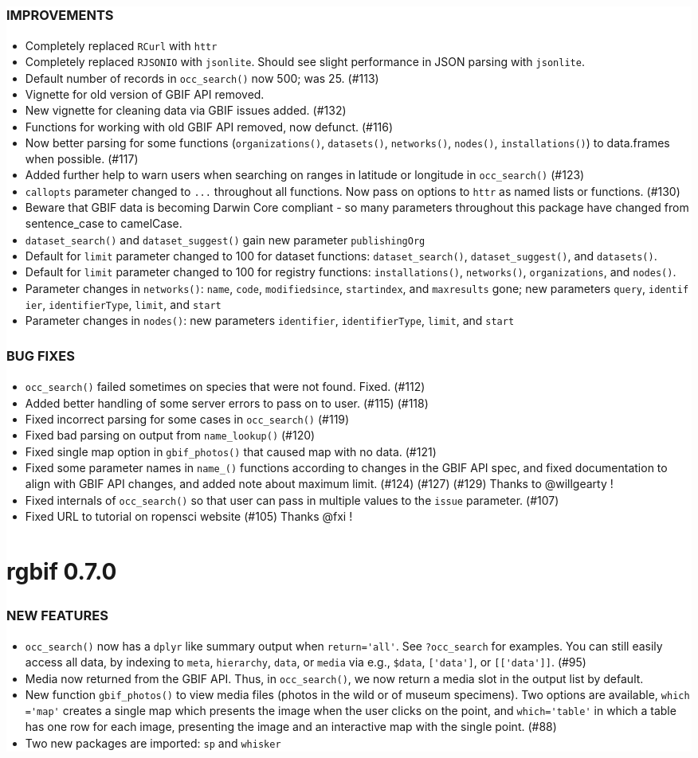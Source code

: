 ### IMPROVEMENTS

* Completely replaced `RCurl` with `httr`
* Completely replaced `RJSONIO` with `jsonlite`. Should see slight performance in JSON parsing with `jsonlite`.
* Default number of records in `occ_search()` now 500; was 25. (#113)
* Vignette for old version of GBIF API removed.
* New vignette for cleaning data via GBIF issues added. (#132)
* Functions for working with old GBIF API removed, now defunct. (#116)
* Now better parsing for some functions (`organizations()`, `datasets()`, `networks()`, `nodes()`, `installations()`) to data.frames when possible. (#117)
* Added further help to warn users when searching on ranges in latitude or longitude in `occ_search()` (#123)
* `callopts` parameter changed to `...` throughout all functions. Now pass on options to `httr` as named lists or functions. (#130)
* Beware that GBIF data is becoming Darwin Core compliant - so many parameters throughout this package have changed from sentence_case to camelCase.
* `dataset_search()` and `dataset_suggest()` gain new parameter `publishingOrg`
* Default for `limit` parameter changed to 100 for dataset functions: `dataset_search()`, `dataset_suggest()`, and `datasets()`.
* Default for `limit` parameter changed to 100 for registry functions: `installations()`, `networks()`, `organizations`, and `nodes()`.
* Parameter changes in `networks()`: `name`, `code`, `modifiedsince`, `startindex`, and `maxresults` gone; new parameters `query`, `identifier`, `identifierType`, `limit`, and `start`
* Parameter changes in `nodes()`: new parameters `identifier`, `identifierType`, `limit`, and `start`

### BUG FIXES

* `occ_search()` failed sometimes on species that were not found. Fixed. (#112)
* Added better handling of some server errors to pass on to user. (#115) (#118)
* Fixed incorrect parsing for some cases in `occ_search()` (#119)
* Fixed bad parsing on output from `name_lookup()` (#120)
* Fixed single map option in `gbif_photos()` that caused map with no data. (#121)
* Fixed some parameter names in `name_()` functions according to changes in the GBIF API spec, and fixed documentation to align with GBIF API changes, and added note about maximum limit. (#124) (#127) (#129) Thanks to @willgearty !
* Fixed internals of `occ_search()` so that user can pass in multiple values to the `issue` parameter. (#107)
* Fixed URL to tutorial on ropensci website (#105) Thanks @fxi !

rgbif 0.7.0
===============

### NEW FEATURES

* `occ_search()` now has a `dplyr` like summary output when `return='all'`. See `?occ_search` for examples. You can still easily access all data, by indexing to `meta`, `hierarchy`, `data`, or `media` via e.g., `$data`, `['data']`, or `[['data']]`. (#95)
* Media now returned from the GBIF API. Thus, in `occ_search()`, we now return a media slot in the output list by default.
* New function `gbif_photos()` to view media files (photos in the wild or of museum specimens). Two options are available, `which='map'` creates a single map which presents the image when the user clicks on the point, and `which='table'` in which a table has one row for each image, presenting the image and an interactive map with the single point. (#88)
* Two new packages are imported: `sp` and `whisker`


[mapr]: https://github.com/ropensci/mapr
[paper]: https://peerj.com/preprints/3304/
[GBIF]: https://www.gbif.org/
[pygbif]: https://github.com/sckott/pygbif
[gbifrb]: https://github.com/sckott/gbifrb
[phpgbif]: https://gitlab.res-telae.cat/restelae/php-gbif
[mapr]: https://github.com/ropensci/mapr
[paper]: https://peerj.com/preprints/3304/
[GBIF]: https://www.gbif.org/
[pygbif]: https://github.com/sckott/pygbif
[gbifrb]: https://github.com/sckott/gbifrb
[phpgbif]: https://gitlab.res-telae.cat/restelae/php-gbif